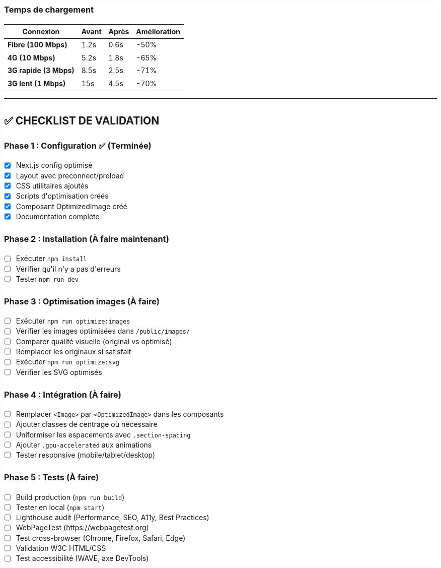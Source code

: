 ### Temps de chargement

| Connexion | Avant | Après | Amélioration |
|-----------|-------|-------|--------------|
| **Fibre (100 Mbps)** | 1.2s | 0.6s | -50% |
| **4G (10 Mbps)** | 5.2s | 1.8s | -65% |
| **3G rapide (3 Mbps)** | 8.5s | 2.5s | -71% |
| **3G lent (1 Mbps)** | 15s | 4.5s | -70% |

---

## ✅ CHECKLIST DE VALIDATION

### Phase 1 : Configuration ✅ (Terminée)
- [x] Next.js config optimisé
- [x] Layout avec preconnect/preload
- [x] CSS utilitaires ajoutés
- [x] Scripts d'optimisation créés
- [x] Composant OptimizedImage créé
- [x] Documentation complète

### Phase 2 : Installation (À faire maintenant)
- [ ] Exécuter `npm install`
- [ ] Vérifier qu'il n'y a pas d'erreurs
- [ ] Tester `npm run dev`

### Phase 3 : Optimisation images (À faire)
- [ ] Exécuter `npm run optimize:images`
- [ ] Vérifier les images optimisées dans `/public/images/`
- [ ] Comparer qualité visuelle (original vs optimisé)
- [ ] Remplacer les originaux si satisfait
- [ ] Exécuter `npm run optimize:svg`
- [ ] Vérifier les SVG optimisés

### Phase 4 : Intégration (À faire)
- [ ] Remplacer `<Image>` par `<OptimizedImage>` dans les composants
- [ ] Ajouter classes de centrage où nécessaire
- [ ] Uniformiser les espacements avec `.section-spacing`
- [ ] Ajouter `.gpu-accelerated` aux animations
- [ ] Tester responsive (mobile/tablet/desktop)

### Phase 5 : Tests (À faire)
- [ ] Build production (`npm run build`)
- [ ] Tester en local (`npm start`)
- [ ] Lighthouse audit (Performance, SEO, A11y, Best Practices)
- [ ] WebPageTest (https://webpagetest.org)
- [ ] Test cross-browser (Chrome, Firefox, Safari, Edge)
- [ ] Validation W3C HTML/CSS
- [ ] Test accessibilité (WAVE, axe DevTools)
